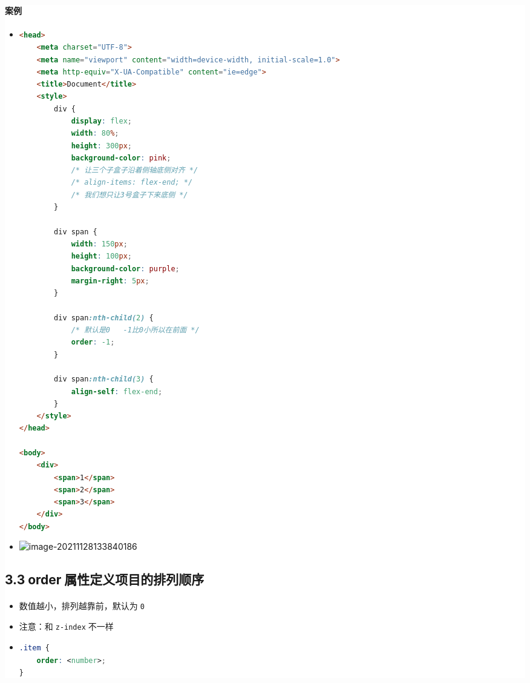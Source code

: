 #### 案例

- ```html
  <head>
      <meta charset="UTF-8">
      <meta name="viewport" content="width=device-width, initial-scale=1.0">
      <meta http-equiv="X-UA-Compatible" content="ie=edge">
      <title>Document</title>
      <style>
          div {
              display: flex;
              width: 80%;
              height: 300px;
              background-color: pink;
              /* 让三个子盒子沿着侧轴底侧对齐 */
              /* align-items: flex-end; */
              /* 我们想只让3号盒子下来底侧 */
          }
          
          div span {
              width: 150px;
              height: 100px;
              background-color: purple;
              margin-right: 5px;
          }
          
          div span:nth-child(2) {
              /* 默认是0   -1比0小所以在前面 */
              order: -1;
          }
          
          div span:nth-child(3) {
              align-self: flex-end;
          }
      </style>
  </head>
  
  <body>
      <div>
          <span>1</span>
          <span>2</span>
          <span>3</span>
      </div>
  </body>
  ```

- ![image-20211128133840186](https://raw.githubusercontent.com/TWDH/Leetcode-From-Zero/pictures/img/image-20211128133840186.png)

## 3.3 order 属性定义项目的排列顺序

- 数值越小，排列越靠前，默认为 `0`

- 注意：和 `z-index` 不一样

- ```css
  .item {
      order: <number>;
  }
  ```
